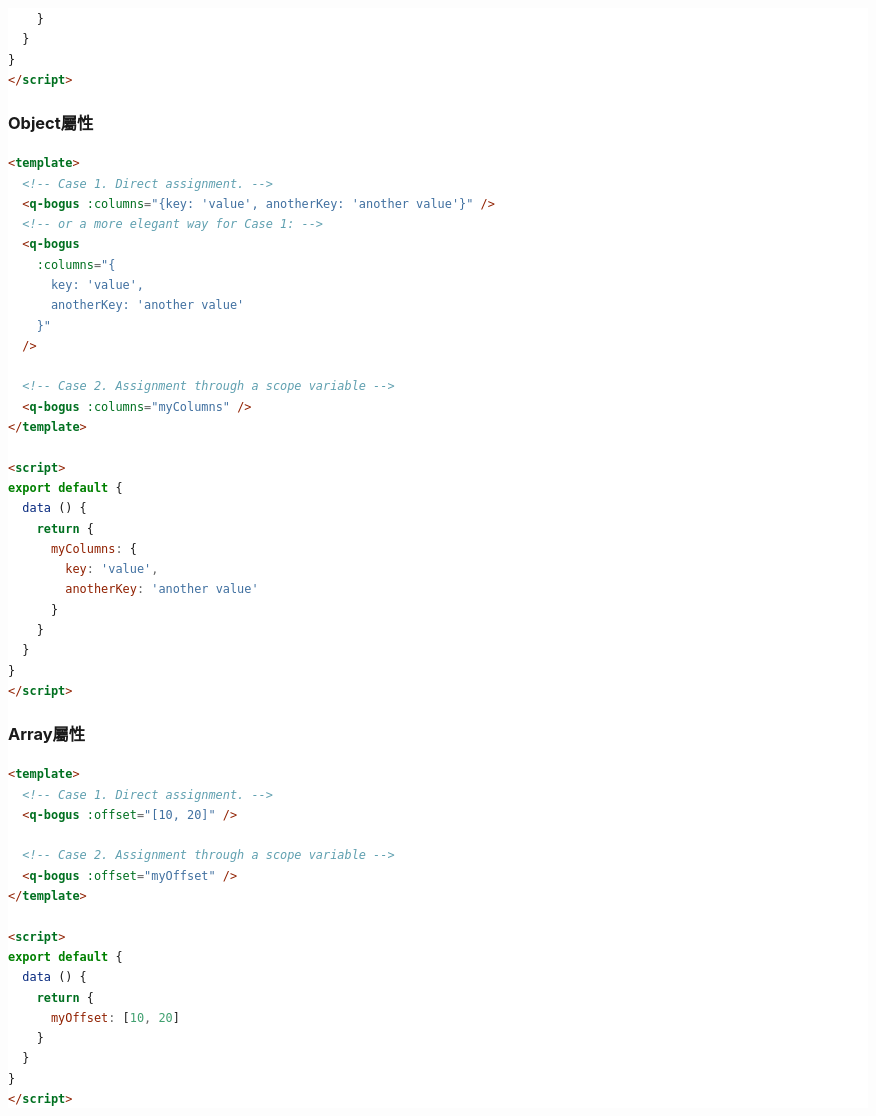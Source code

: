 ```HTML
    }
  }
}
</script>
```

### Object屬性

```HTMl
<template>
  <!-- Case 1. Direct assignment. -->
  <q-bogus :columns="{key: 'value', anotherKey: 'another value'}" />
  <!-- or a more elegant way for Case 1: -->
  <q-bogus
    :columns="{
      key: 'value',
      anotherKey: 'another value'
    }"
  />

  <!-- Case 2. Assignment through a scope variable -->
  <q-bogus :columns="myColumns" />
</template>

<script>
export default {
  data () {
    return {
      myColumns: {
        key: 'value',
        anotherKey: 'another value'
      }
    }
  }
}
</script>
```

### Array屬性

```HTML
<template>
  <!-- Case 1. Direct assignment. -->
  <q-bogus :offset="[10, 20]" />

  <!-- Case 2. Assignment through a scope variable -->
  <q-bogus :offset="myOffset" />
</template>

<script>
export default {
  data () {
    return {
      myOffset: [10, 20]
    }
  }
}
</script>
```
